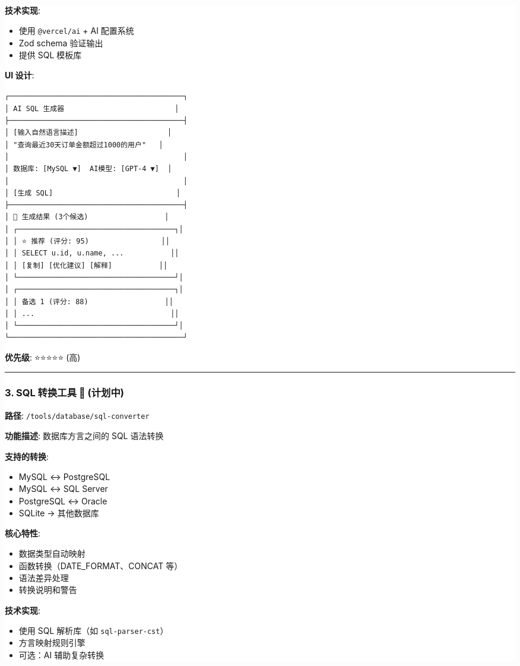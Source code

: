 **技术实现**:
- 使用 `@vercel/ai` + AI 配置系统
- Zod schema 验证输出
- 提供 SQL 模板库

**UI 设计**:
```
┌─────────────────────────────────────────┐
│ AI SQL 生成器                          │
├─────────────────────────────────────────┤
│ [输入自然语言描述]                     │
│ "查询最近30天订单金额超过1000的用户"   │
│                                         │
│ 数据库: [MySQL ▼]  AI模型: [GPT-4 ▼]  │
│                                         │
│ [生成 SQL]                             │
├─────────────────────────────────────────┤
│ 📝 生成结果 (3个候选)                  │
│ ┌─────────────────────────────────────┐│
│ │ ⭐ 推荐 (评分: 95)                 ││
│ │ SELECT u.id, u.name, ...           ││
│ │ [复制] [优化建议] [解释]           ││
│ └─────────────────────────────────────┘│
│ ┌─────────────────────────────────────┐│
│ │ 备选 1 (评分: 88)                  ││
│ │ ...                                ││
│ └─────────────────────────────────────┘│
└─────────────────────────────────────────┘
```

**优先级**: ⭐⭐⭐⭐⭐ (高)

---

### 3. SQL 转换工具 🔄 (计划中)
**路径**: `/tools/database/sql-converter`

**功能描述**:
数据库方言之间的 SQL 语法转换

**支持的转换**:
- MySQL ↔ PostgreSQL
- MySQL ↔ SQL Server
- PostgreSQL ↔ Oracle
- SQLite → 其他数据库

**核心特性**:
- 数据类型自动映射
- 函数转换（DATE_FORMAT、CONCAT 等）
- 语法差异处理
- 转换说明和警告

**技术实现**:
- 使用 SQL 解析库（如 `sql-parser-cst`）
- 方言映射规则引擎
- 可选：AI 辅助复杂转换
